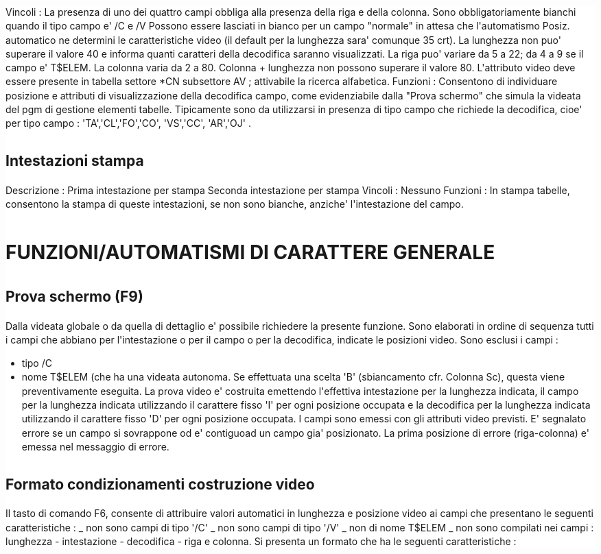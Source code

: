 Vincoli : 
La presenza di uno dei quattro campi obbliga alla presenza della riga e della colonna.
Sono obbligatoriamente bianchi quando il tipo campo e' /C e /V Possono essere lasciati in bianco per un campo
"normale" in attesa che l'automatismo Posiz. automatico ne determini le caratteristiche video (il default per la
lunghezza sara' comunque 35 crt).
La lunghezza non puo' superare il valore 40 e informa quanti caratteri della decodifica saranno visualizzati.
La riga puo' variare da 5  a 22; da 4 a 9 se il campo e' T$ELEM.
La colonna varia da 2  a 80.
Colonna + lunghezza non possono superare il valore 80.
L'attributo video deve essere presente in tabella settore *CN subsettore AV ; attivabile la ricerca alfabetica.
Funzioni : 
Consentono di individuare posizione e attributi di visualizzazione della decodifica  campo, come evidenziabile dalla
"Prova schermo" che simula la videata del pgm di gestione elementi tabelle.
Tipicamente sono da utilizzarsi in presenza di tipo campo  che richiede la decodifica, cioe' per tipo campo : 
'TA','CL','FO','CO', 'VS','CC', 'AR','OJ' .
## Intestazioni stampa
Descrizione :    Prima intestazione per stampa
Seconda intestazione per stampa
Vincoli : 
Nessuno
Funzioni : 
In stampa tabelle, consentono la stampa di queste intestazioni, se non sono bianche, anziche' l'intestazione del
campo.
# FUNZIONI/AUTOMATISMI DI CARATTERE GENERALE
## Prova schermo (F9)
Dalla videata globale o da quella di dettaglio e' possibile richiedere la presente funzione.
Sono elaborati in ordine di sequenza tutti i campi  che abbiano per l'intestazione o per il campo o per la decodifica,
indicate le posizioni video.
Sono esclusi i campi : 
- tipo /C
- nome T$ELEM    (che ha una videata autonoma.
Se effettuata una scelta 'B' (sbiancamento cfr. Colonna Sc), questa viene preventivamente eseguita. La prova video e'
costruita emettendo l'effettiva intestazione per la lunghezza indicata, il campo per la lunghezza indicata utilizzando
il carattere fisso 'I'  per ogni posizione occupata e la decodifica per la lunghezza indicata utilizzando il carattere
fisso 'D' per ogni posizione occupata.
I campi sono emessi con gli attributi video previsti.
E' segnalato errore se un campo si sovrappone od e' contiguoad un campo gia' posizionato.
La prima posizione di errore (riga-colonna) e' emessa nel messaggio di errore.
## Formato condizionamenti costruzione video
Il tasto di comando F6, consente di attribuire valori automatici in lunghezza e posizione video ai campi che
presentano le seguenti caratteristiche : 
_ non sono campi di tipo '/C'
_ non sono campi di tipo '/V'
_ non di nome T$ELEM
_ non sono compilati nei campi : 
lunghezza - intestazione - decodifica - riga e colonna.
Si presenta un formato che ha le seguenti caratteristiche : 